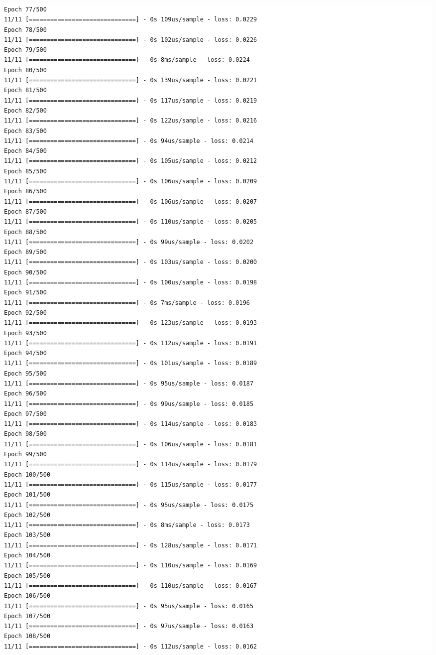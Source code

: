     Epoch 77/500
    11/11 [==============================] - 0s 109us/sample - loss: 0.0229
    Epoch 78/500
    11/11 [==============================] - 0s 102us/sample - loss: 0.0226
    Epoch 79/500
    11/11 [==============================] - 0s 8ms/sample - loss: 0.0224
    Epoch 80/500
    11/11 [==============================] - 0s 139us/sample - loss: 0.0221
    Epoch 81/500
    11/11 [==============================] - 0s 117us/sample - loss: 0.0219
    Epoch 82/500
    11/11 [==============================] - 0s 122us/sample - loss: 0.0216
    Epoch 83/500
    11/11 [==============================] - 0s 94us/sample - loss: 0.0214
    Epoch 84/500
    11/11 [==============================] - 0s 105us/sample - loss: 0.0212
    Epoch 85/500
    11/11 [==============================] - 0s 106us/sample - loss: 0.0209
    Epoch 86/500
    11/11 [==============================] - 0s 106us/sample - loss: 0.0207
    Epoch 87/500
    11/11 [==============================] - 0s 110us/sample - loss: 0.0205
    Epoch 88/500
    11/11 [==============================] - 0s 99us/sample - loss: 0.0202
    Epoch 89/500
    11/11 [==============================] - 0s 103us/sample - loss: 0.0200
    Epoch 90/500
    11/11 [==============================] - 0s 100us/sample - loss: 0.0198
    Epoch 91/500
    11/11 [==============================] - 0s 7ms/sample - loss: 0.0196
    Epoch 92/500
    11/11 [==============================] - 0s 123us/sample - loss: 0.0193
    Epoch 93/500
    11/11 [==============================] - 0s 112us/sample - loss: 0.0191
    Epoch 94/500
    11/11 [==============================] - 0s 101us/sample - loss: 0.0189
    Epoch 95/500
    11/11 [==============================] - 0s 95us/sample - loss: 0.0187
    Epoch 96/500
    11/11 [==============================] - 0s 99us/sample - loss: 0.0185
    Epoch 97/500
    11/11 [==============================] - 0s 114us/sample - loss: 0.0183
    Epoch 98/500
    11/11 [==============================] - 0s 106us/sample - loss: 0.0181
    Epoch 99/500
    11/11 [==============================] - 0s 114us/sample - loss: 0.0179
    Epoch 100/500
    11/11 [==============================] - 0s 115us/sample - loss: 0.0177
    Epoch 101/500
    11/11 [==============================] - 0s 95us/sample - loss: 0.0175
    Epoch 102/500
    11/11 [==============================] - 0s 8ms/sample - loss: 0.0173
    Epoch 103/500
    11/11 [==============================] - 0s 128us/sample - loss: 0.0171
    Epoch 104/500
    11/11 [==============================] - 0s 110us/sample - loss: 0.0169
    Epoch 105/500
    11/11 [==============================] - 0s 110us/sample - loss: 0.0167
    Epoch 106/500
    11/11 [==============================] - 0s 95us/sample - loss: 0.0165
    Epoch 107/500
    11/11 [==============================] - 0s 97us/sample - loss: 0.0163
    Epoch 108/500
    11/11 [==============================] - 0s 112us/sample - loss: 0.0162